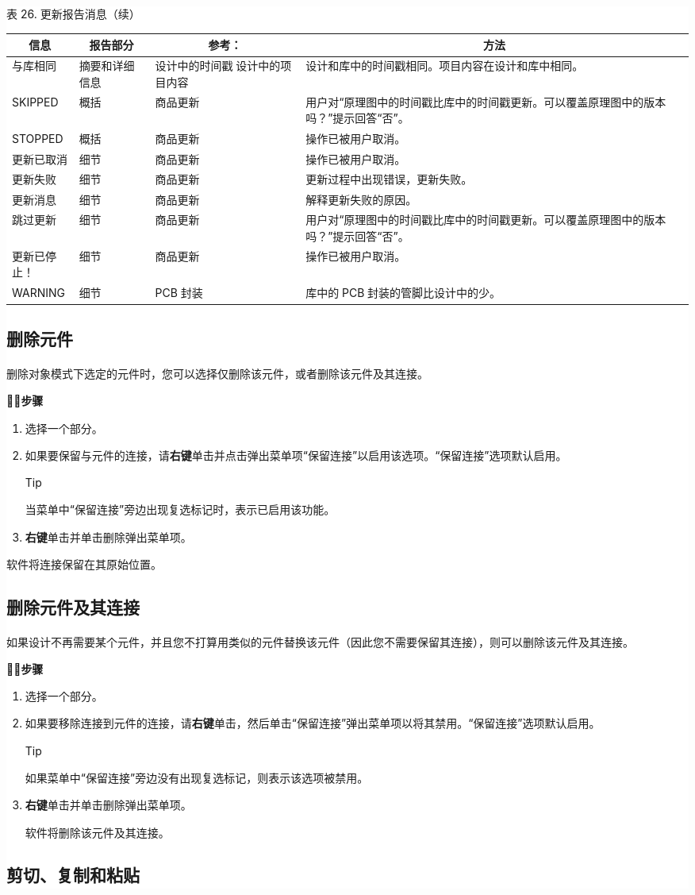 表 26. 更新报告消息（续）

| 信息 | 报告部分 | 参考： | 方法 |
| --- | --- | --- | --- |
| 与库相同 | 摘要和详细信息 | 设计中的时间戳 设计中的项目内容 | 设计和库中的时间戳相同。项目内容在设计和库中相同。 |
| SKIPPED | 概括 | 商品更新 | 用户对“原理图中的时间戳比库中的时间戳更新。可以覆盖原理图中的版本吗？”提示回答“否”。 |
| STOPPED | 概括 | 商品更新 | 操作已被用户取消。 |
| 更新已取消 | 细节 | 商品更新 | 操作已被用户取消。 |
| 更新失败 | 细节 | 商品更新 | 更新过程中出现错误，更新失败。 |
| 更新消息 | 细节 | 商品更新 | 解释更新失败的原因。 |
| 跳过更新 | 细节 | 商品更新 | 用户对“原理图中的时间戳比库中的时间戳更新。可以覆盖原理图中的版本吗？”提示回答“否”。 |
| 更新已停止！ | 细节 | 商品更新 | 操作已被用户取消。 |
| WARNING | 细节 | PCB 封装 | 库中的 PCB 封装的管脚比设计中的少。 |

## 删除元件

删除对象模式下选定的元件时，您可以选择仅删除该元件，或者删除该元件及其连接。

🏃‍♂️‍**步骤**

1. 选择一个部分。
2. 如果要保留与元件的连接，请**右键**单击并点击弹出菜单项“保留连接”以启用该选项。“保留连接”选项默认启用。

   > [!TIP]
   >
   > 当菜单中“保留连接”旁边出现复选标记时，表示已启用该功能。

3. **右键**单击并单击删除弹出菜单项。

软件将连接保留在其原始位置。

## 删除元件及其连接

如果设计不再需要某个元件，并且您不打算用类似的元件替换该元件（因此您不需要保留其连接），则可以删除该元件及其连接。

🏃‍♂️‍**步骤**

1. 选择一个部分。
2. 如果要移除连接到元件的连接，请**右键**单击，然后单击“保留连接”弹出菜单项以将其禁用。“保留连接”选项默认启用。

   > [!TIP]
   >
   > 如果菜单中“保留连接”旁边没有出现复选标记，则表示该选项被禁用。

3. **右键**单击并单击删除弹出菜单项。

   软件将删除该元件及其连接。

## 剪切、复制和粘贴
